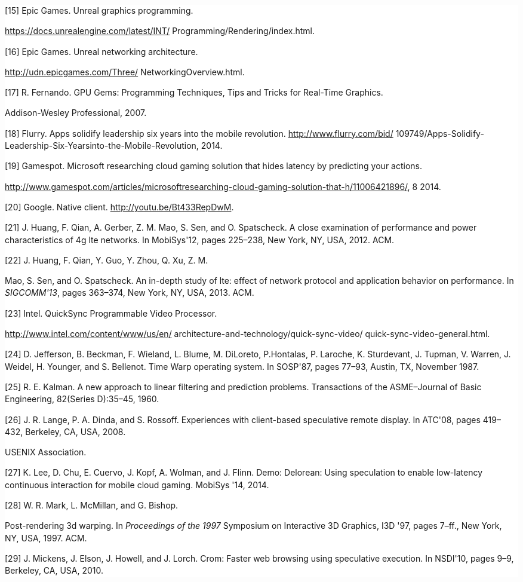 [15] Epic Games. Unreal graphics programming.

https://docs.unrealengine.com/latest/INT/
Programming/Rendering/index.html.

[16] Epic Games. Unreal networking architecture.

http://udn.epicgames.com/Three/
NetworkingOverview.html.

[17] R. Fernando. GPU Gems: Programming Techniques, Tips and Tricks for Real-Time Graphics.

Addison-Wesley Professional, 2007.

[18] Flurry. Apps solidify leadership six years into the mobile revolution. http://www.flurry.com/bid/
109749/Apps-Solidify-Leadership-Six-Yearsinto-the-Mobile-Revolution, 2014.

[19] Gamespot. Microsoft researching cloud gaming solution that hides latency by predicting your actions.

http://www.gamespot.com/articles/microsoftresearching-cloud-gaming-solution-that-h/11006421896/, 8 2014.

[20] Google. Native client. http://youtu.be/Bt433RepDwM.

[21] J. Huang, F. Qian, A. Gerber, Z. M. Mao, S. Sen, and O. Spatscheck. A close examination of performance and power characteristics of 4g lte networks. In MobiSys'12, pages 225–238, New York, NY, USA, 2012. ACM.

[22] J. Huang, F. Qian, Y. Guo, Y. Zhou, Q. Xu, Z. M.

Mao, S. Sen, and O. Spatscheck. An in-depth study of lte: effect of network protocol and application behavior on performance. In *SIGCOMM'13*, pages 363–374, New York, NY, USA, 2013. ACM.

[23] Intel. QuickSync Programmable Video Processor.

http://www.intel.com/content/www/us/en/ architecture-and-technology/quick-sync-video/
quick-sync-video-general.html.

[24] D. Jefferson, B. Beckman, F. Wieland, L. Blume, M. DiLoreto, P.Hontalas, P. Laroche, K. Sturdevant, J. Tupman, V. Warren, J. Weidel, H. Younger, and S. Bellenot. Time Warp operating system. In SOSP'87, pages 77–93, Austin, TX, November 1987.

[25] R. E. Kalman. A new approach to linear filtering and prediction problems. Transactions of the ASME–Journal of Basic Engineering, 82(Series D):35–45, 1960.

[26] J. R. Lange, P. A. Dinda, and S. Rossoff. Experiences with client-based speculative remote display. In ATC'08, pages 419–432, Berkeley, CA, USA, 2008.

USENIX Association.

[27] K. Lee, D. Chu, E. Cuervo, J. Kopf, A. Wolman, and J. Flinn. Demo: Delorean: Using speculation to enable low-latency continuous interaction for mobile cloud gaming. MobiSys '14, 2014.

[28] W. R. Mark, L. McMillan, and G. Bishop.

Post-rendering 3d warping. In *Proceedings of the 1997* Symposium on Interactive 3D Graphics, I3D '97, pages 7–ff., New York, NY, USA, 1997. ACM.

[29] J. Mickens, J. Elson, J. Howell, and J. Lorch. Crom:
Faster web browsing using speculative execution. In NSDI'10, pages 9–9, Berkeley, CA, USA, 2010.
